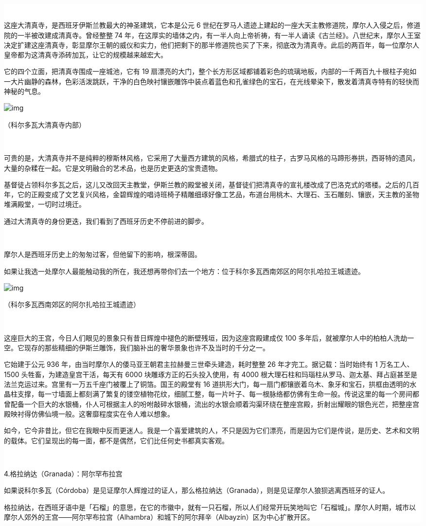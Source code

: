 


这座大清真寺，是西班牙伊斯兰教最大的神圣建筑，它本是公元 6 世纪在罗马人遗迹上建起的一座大天主教修道院，摩尔人入侵之后，修道院的一半被改建成清真寺。曾经整整 74 年，在这厚实的墙体之内，有一半人向上帝祈祷，有一半人诵读《古兰经》。八世纪末，摩尔人王室决定扩建这座清真寺，彰显摩尔王朝的威仪和实力，他们把剩下的那半修道院也买了下来，彻底改为清真寺。此后的两百年，每一位摩尔人皇帝都为这清真寺添砖加瓦，让它的规模越来越宏大。


它的四个立面，把清真寺围成一座城池，它有 19 扇漂亮的大门，整个长方形区域都铺着彩色的琉璃地板，内部的一千两百九十根柱子宛如一大片幽静的森林，色彩活泼跳跃，干净的白色映衬镶嵌雕饰中装点着蓝色和孔雀绿色的宝石，在光线晕染下，散发着清真寺特有的轻快而神秘的气息。


![img](https://pic1.zhimg.com/v2-804f8d731f1b713a85152510623cae99.webp)

（科尔多瓦大清真寺内部）


 


可贵的是，大清真寺并不是纯粹的穆斯林风格，它采用了大量西方建筑的风格，希腊式的柱子，古罗马风格的马蹄形券拱，西哥特的遗风，大量的杂糅在一起。它是文明融合的艺术品，也是历史更迭的宝贵遗物。


基督徒占领科尔多瓦之后，这儿又改回天主教堂，伊斯兰教的殿堂被关闭，基督徒们把清真寺的宣礼楼改成了巴洛克式的塔楼。之后的几百年，它的正殿变成了文艺复兴风格，金碧辉煌的唱诗班椅子精雕细琢好像工艺品，布道台用桃木、大理石、玉石雕刻、镶嵌，天主教的圣物堆满殿堂，一切时过境迁。


通过大清真寺的身份更迭，我们看到了西班牙历史不停前进的脚步。


 


摩尔人是西班牙历史上的匆匆过客，但他留下的影响，根深蒂固。


如果让我选一处摩尔人最能触动我的所在，我还想再带你们去一个地方：位于科尔多瓦西南郊区的阿尔扎哈拉王城遗迹。


![img](https://pic4.zhimg.com/v2-df87208441f9638f6b29285bdb0f4d0b.webp)

（科尔多瓦西南郊区的阿尔扎哈拉王城遗迹）


 


这座巨大的王宫，今日人们眼见的景象只有昔日辉煌中褪色的断壁残垣，因为这座宫殿建成仅 100 多年后，就被摩尔人中的柏柏人洗劫一空。它现存的那些精细的伊斯兰雕饰，我们脑补出的奢华景象也许不及当时的千分之一。


它始建于公元 936 年，由当时摩尔人的倭马亚王朝君主拉赫曼三世牵头建造，耗时整整 26 年才完工。据记载：当时始终有 1 万名工人、1500 头牲畜，为建造皇宫干活，每天有 6000 块雕琢方正的石头投入使用，有 4000 根大理石柱和玛瑙柱从罗马、迦太基、拜占庭甚至是法兰克运过来。宫里有一万五千座门被覆上了铜箔。国王的殿堂有 16 道拱形大门，每一扇门都镶嵌着乌木、象牙和宝石，拱框由透明的水晶柱支撑，每一寸墙面上都刻满了繁复的镂空植物花纹，细腻工整，每一片叶子、每一根脉络都仿佛有生命一般。传说这里的每一个房间都曾配备一个巨大的水银桶，仆人可根据主人的吩咐敲碎水银桶，流出的水银会顺着沟渠环绕在整座宫殿，折射出耀眼的银色光芒，把整座宫殿映衬得仿佛仙境一般。这奢靡程度实在令人难以想象。


如今，它今非昔比，但它在我眼中反而更迷人。我是一个喜爱建筑的人，不只是因为它们漂亮，而是因为它们是传说，是历史、艺术和文明的载体。它们呈现出的每一面，都不是偶然，它们比任何史书都真实客观。


 


4.格拉纳达（Granada）：阿尔罕布拉宫


如果说科尔多瓦（Córdoba）是见证摩尔人辉煌过的证人，那么格拉纳达（Granada），则是见证摩尔人狼狈逃离西班牙的证人。


格拉纳达，在西班牙语中是「石榴」的意思，在它的市徽中，就有一只石榴，所以人们经常开玩笑地叫它「石榴城」。摩尔人时期，城市以摩尔人郊外的王宫——阿尔罕布拉宫（Alhambra）和城下的阿尔拜辛（Albayzín）区为中心扩散开区。
